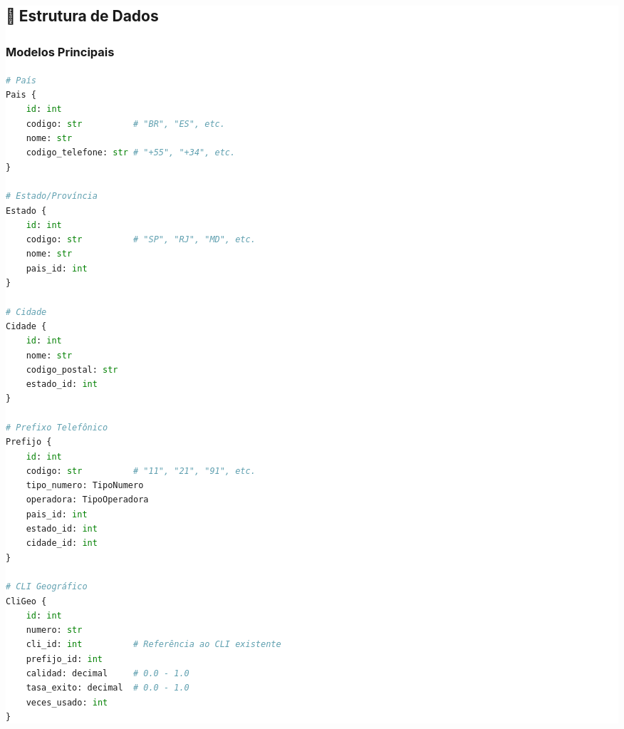 ## 📁 Estrutura de Dados

### Modelos Principais

```python
# País
Pais {
    id: int
    codigo: str          # "BR", "ES", etc.
    nome: str
    codigo_telefone: str # "+55", "+34", etc.
}

# Estado/Província  
Estado {
    id: int
    codigo: str          # "SP", "RJ", "MD", etc.
    nome: str
    pais_id: int
}

# Cidade
Cidade {
    id: int 
    nome: str
    codigo_postal: str
    estado_id: int
}

# Prefixo Telefônico
Prefijo {
    id: int
    codigo: str          # "11", "21", "91", etc.
    tipo_numero: TipoNumero
    operadora: TipoOperadora
    pais_id: int
    estado_id: int
    cidade_id: int
}

# CLI Geográfico
CliGeo {
    id: int
    numero: str
    cli_id: int          # Referência ao CLI existente
    prefijo_id: int
    calidad: decimal     # 0.0 - 1.0
    tasa_exito: decimal  # 0.0 - 1.0
    veces_usado: int
}
```
